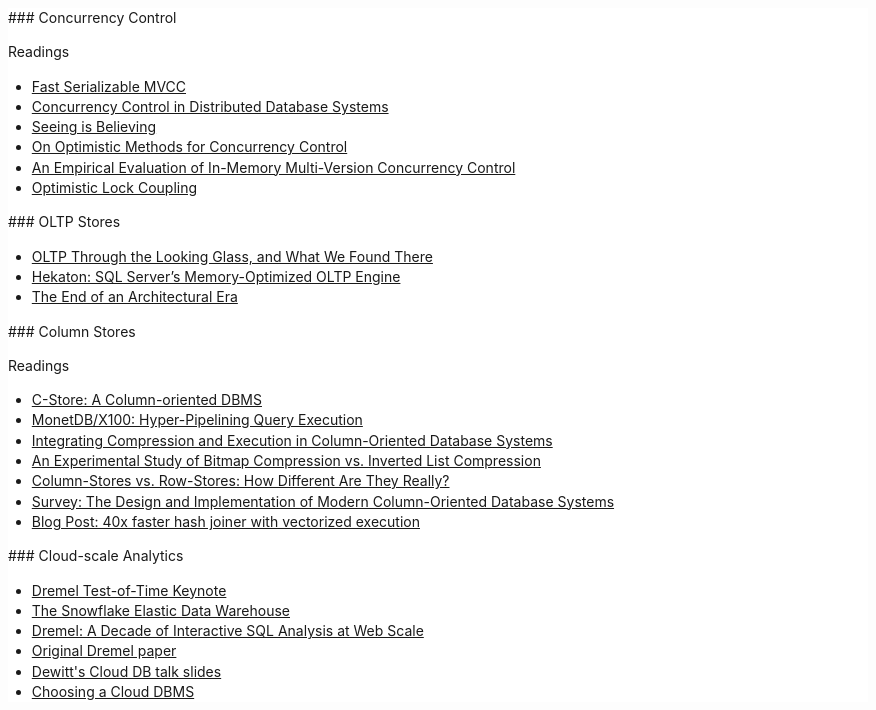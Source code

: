 
<a name="cc"/>
### Concurrency Control

Readings

* [Fast Serializable MVCC](https://db.in.tum.de/~muehlbau/papers/mvcc.pdf)
* [Concurrency Control in Distributed Database Systems](./files/papers/bernstein-csur1981.pdf)
* [Seeing is Believing](https://drive.google.com/file/d/1we7ok4C8ra2-6fP1yT7EJ-Rv9LSGCiUt/view)
* [On Optimistic Methods for Concurrency Control](http://sites.fas.harvard.edu/~cs265/papers/kung-1981.pdf)
* [An Empirical Evaluation of In-Memory Multi-Version Concurrency Control](http://www.vldb.org/pvldb/vol10/p781-Wu.pdf) 
* [Optimistic Lock Coupling](https://web.archive.org/web/20220306194839id_/http://sites.computer.org/debull/A19mar/p73.pdf)





<a name='oltp' />
### OLTP Stores    


* [OLTP Through the Looking Glass, and What We Found There](./files/papers/oltpperf-sigmod08.pdf)
* [Hekaton: SQL Server’s Memory-Optimized OLTP Engine](./files/papers/hekaton-sigmod13.pdf)
* [The End of an Architectural Era](http://nms.csail.mit.edu/~stavros/pubs/hstore.pdf)


<a name='colstore' />
### Column Stores    

Readings

* [C-Store: A Column-oriented DBMS ](./files/papers/cstore-vldb05.pdf)
* [MonetDB/X100: Hyper-Pipelining Query Execution](./files/papers/monetdb-cidr05.pdf)
* [Integrating Compression and Execution in Column-Oriented Database Systems](./files/papers/abadi-sigmod2006.pdf)
* [An Experimental Study of Bitmap Compression vs. Inverted List Compression](./files/papers/sidm338-wangA.pdf)
* [Column-Stores vs. Row-Stores: How Different Are They Really?](http://www.cs.umd.edu/~abadi/papers/abadi-sigmod08.pdf)
* [Survey: The Design and Implementation of Modern Column-Oriented Database Systems](https://stratos.seas.harvard.edu/files/stratos/files/columnstoresfntdbs.pdf)
* [Blog Post: 40x faster hash joiner with vectorized execution](https://www.cockroachlabs.com/blog/vectorized-hash-joiner/)



<a name="clouddb" />
### Cloud-scale Analytics

* [Dremel Test-of-Time Keynote](https://www.youtube.com/watch?v=9GutzPX6ufo)
* [The Snowflake Elastic Data Warehouse](./files/papers/snowflake.pdf)
* [Dremel: A Decade of Interactive SQL Analysis at Web Scale](http://www.vldb.org/pvldb/vol13/p3461-melnik.pdf)
* [Original Dremel paper](https://dl.acm.org/doi/pdf/10.14778/1920841.1920886)
* [Dewitt's Cloud DB talk slides](./files/papers/dewittclouddbtalk.pptx)
* [Choosing a Cloud DBMS](./files/papers/choosingclouddb.pdf)
